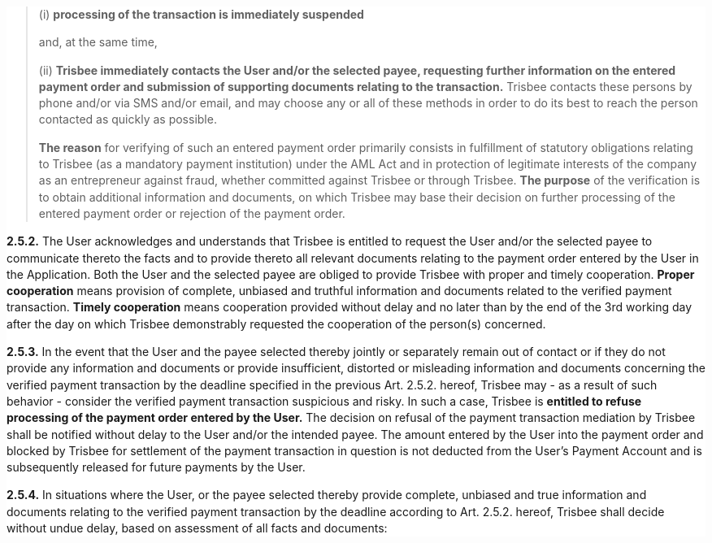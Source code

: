 > \(i) **processing of the transaction is immediately suspended**
>
> and, at the same time,
>
> \(ii) **Trisbee immediately contacts the User and/or the selected payee,
> requesting further information on the entered payment order and
> submission of supporting documents relating to the transaction.**
> Trisbee contacts these persons by phone and/or via SMS and/or email, and
> may choose any or all of these methods in order to do its best to reach
> the person contacted as quickly as possible.
>
> **The reason** for verifying of such an entered payment order
> primarily consists in fulfillment of statutory obligations relating to
> Trisbee (as a mandatory payment institution) under the AML Act and in
> protection of legitimate interests of the company as an entrepreneur
> against fraud, whether committed against Trisbee or through Trisbee.
> **The purpose** of the verification is to obtain additional
> information and documents, on which Trisbee may base their decision on
> further processing of the entered payment order or rejection of the
> payment order.

**2.5.2.** The User acknowledges and understands that Trisbee is
entitled to request the User and/or the selected payee to communicate
thereto the facts and to provide thereto all relevant documents relating
to the payment order entered by the User in the Application. Both the
User and the selected payee are obliged to provide Trisbee with proper
and timely cooperation. **Proper cooperation** means provision of
complete, unbiased and truthful information and documents related to the
verified payment transaction. **Timely cooperation** means cooperation
provided without delay and no later than by the end of the 3rd working
day after the day on which Trisbee demonstrably requested the
cooperation of the person(s) concerned.

**2.5.3.** In the event that the User and the payee selected thereby
jointly or separately remain out of contact or if they do not provide
any information and documents or provide insufficient, distorted or
misleading information and documents concerning the verified payment
transaction by the deadline specified in the previous Art. 2.5.2.
hereof, Trisbee may - as a result of such behavior - consider the
verified payment transaction suspicious and risky. In such a case,
Trisbee is **entitled to refuse processing of the payment order entered
by the User.** The decision on refusal of the payment transaction
mediation by Trisbee shall be notified without delay to the User and/or
the intended payee. The amount entered by the User into the payment
order and blocked by Trisbee for settlement of the payment transaction
in question is not deducted from the User’s Payment Account and is
subsequently released for future payments by the User.

**2.5.4.** In situations where the User, or the payee selected thereby
provide complete, unbiased and true information and documents relating
to the verified payment transaction by the deadline according to Art.
2.5.2. hereof, Trisbee shall decide without undue delay, based on
assessment of all facts and documents:
